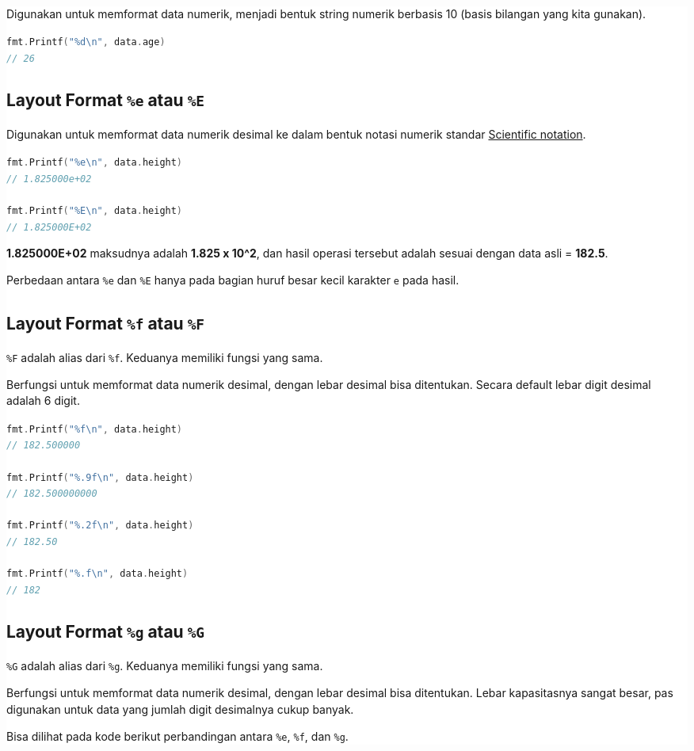 Digunakan untuk memformat data numerik, menjadi bentuk string numerik berbasis 10 (basis bilangan yang kita gunakan).

```go
fmt.Printf("%d\n", data.age)
// 26
```

## Layout Format `%e` atau `%E`

Digunakan untuk memformat data numerik desimal ke dalam bentuk notasi numerik standar [Scientific notation](https://en.wikipedia.org/wiki/Scientific_notation).

```go
fmt.Printf("%e\n", data.height)
// 1.825000e+02

fmt.Printf("%E\n", data.height)
// 1.825000E+02
```

**1.825000E+02** maksudnya adalah **1.825 x 10^2**, dan hasil operasi tersebut adalah sesuai dengan data asli = **182.5**.

Perbedaan antara `%e` dan `%E` hanya pada bagian huruf besar kecil karakter `e` pada hasil.

## Layout Format `%f` atau `%F`

`%F` adalah alias dari `%f`. Keduanya memiliki fungsi yang sama.

Berfungsi untuk memformat data numerik desimal, dengan lebar desimal bisa ditentukan. Secara default lebar digit desimal adalah 6 digit.

```go
fmt.Printf("%f\n", data.height)
// 182.500000

fmt.Printf("%.9f\n", data.height)
// 182.500000000

fmt.Printf("%.2f\n", data.height)
// 182.50

fmt.Printf("%.f\n", data.height)
// 182
```

## Layout Format `%g` atau `%G`

`%G` adalah alias dari `%g`. Keduanya memiliki fungsi yang sama.

Berfungsi untuk memformat data numerik desimal, dengan lebar desimal bisa ditentukan. Lebar kapasitasnya sangat besar, pas digunakan untuk data yang jumlah digit desimalnya cukup banyak.

Bisa dilihat pada kode berikut perbandingan antara `%e`, `%f`, dan `%g`.
